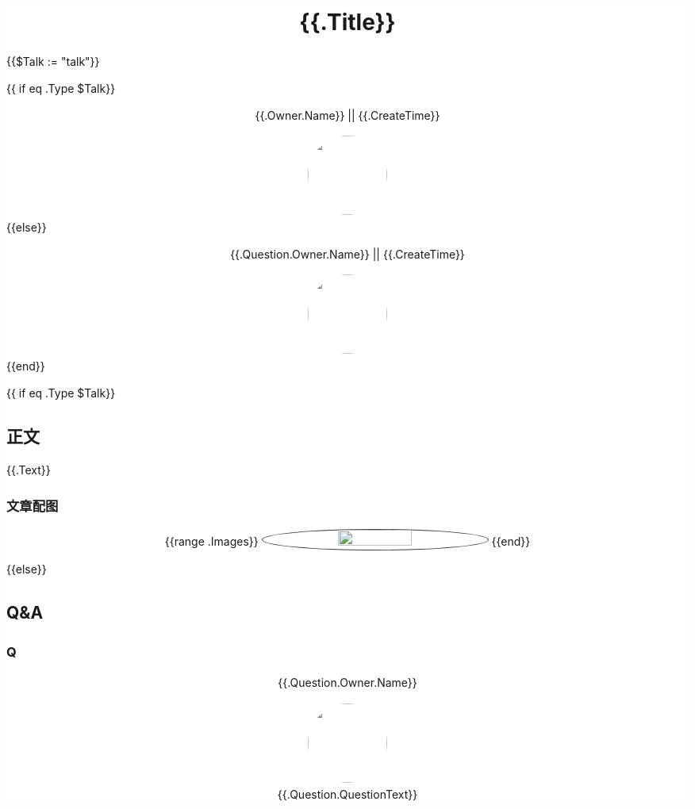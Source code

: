 <h1 align="center">{{.Title}}</h1>

{{$Talk := "talk"}}

{{ if eq .Type  $Talk}}
<p align="center">
    <a>{{.Owner.Name}} || {{.CreateTime}}</a>
</p>

<div align="center">
    <img src="{{.Owner.AvatarURL}}" width="100" height="100" style="border:1px solid;border-radius:50%; color:#ffffff"/>
</div>
{{else}}
<p align="center">
    <a>{{.Question.Owner.Name}} || {{.CreateTime}}</a>
</p>
<div align="center">
    <img src="{{.Question.Owner.AvatarURL}}" width="100" height="100" style="border:1px solid;border-radius:50%; color:#ffffff"/>
</div>
{{end}}

{{ if eq .Type  $Talk}}

## 正文

<div>
{{.Text}}
</div>

### 文章配图

<div class="image" align="center">
{{range .Images}}
<img src="{{.URL}}" width="33%" height="33%" style="border:1px solid;border-radius:50%; color:#3c3f41"/>
{{end}}
</div>

{{else}}

## Q&A

### Q
<div class="question">

<div align="center">
<p align="center">
    <a>{{.Question.Owner.Name}}</a>
</p>
<img src="{{.Question.Owner.AvatarURL}}" width="100" height="100" style="border:1px solid;border-radius:50%; color:#ffffff"/>
<br>
{{.Question.QuestionText}}
</div>
